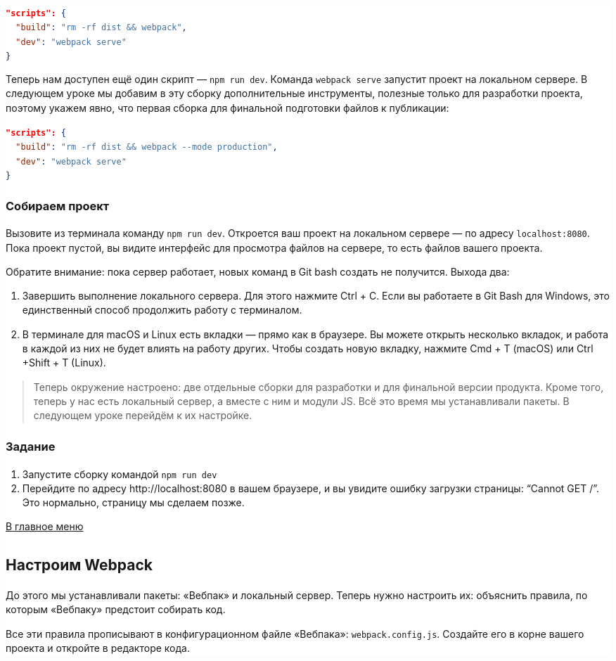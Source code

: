 ```json
"scripts": {
  "build": "rm -rf dist && webpack",
  "dev": "webpack serve"
}
```

Теперь нам доступен ещё один скрипт — `npm run dev`. Команда `webpack serve` запустит проект на локальном сервере.
В следующем уроке мы добавим в эту сборку дополнительные инструменты, полезные только для разработки проекта, поэтому укажем явно, что первая сборка для финальной подготовки файлов к публикации:

```json
"scripts": {
  "build": "rm -rf dist && webpack --mode production",
  "dev": "webpack serve"
}
```

### Собираем проект

Вызовите из терминала команду `npm run dev`. Откроется ваш проект на локальном сервере — по адресу `localhost:8080`. Пока проект пустой, вы видите интерфейс для просмотра файлов на сервере, то есть файлов вашего проекта.

Обратите внимание: пока сервер работает, новых команд в Git bash создать не получится. Выхода два:

1. Завершить выполнение локального сервера. Для этого нажмите Ctrl + C. Если вы работаете в Git Bash для Windows, это единственный способ продолжить работу с терминалом.

1. В терминале для macOS и Linux есть вкладки — прямо как в браузере. Вы можете открыть несколько вкладок, и работа в каждой из них не будет влиять на работу других. Чтобы создать новую вкладку, нажмите Cmd + T (macOS) или Ctrl +Shift + T (Linux).

>Теперь окружение настроено: две отдельные сборки для разработки и для финальной версии продукта. Кроме того, теперь у нас есть локальный сервер, а вместе с ним и модули JS.
Всё это время мы устанавливали пакеты. В следующем уроке перейдём к их настройке.

### Задание

1. Запустите сборку командой `npm run dev`
1. Перейдите по адресу http://localhost:8080 в вашем браузере, и вы увидите ошибку загрузки страницы: “Cannot GET /”. Это нормально, страницу мы сделаем позже.

[В главное меню](#Webpack)








## Настроим Webpack

До этого мы устанавливали пакеты: «Вебпак» и локальный сервер. Теперь нужно настроить их: объяснить правила, по которым «Вебпаку» предстоит собирать код.

Все эти правила прописывают в конфигурационном файле «Вебпака»: `webpack.config.js`. Создайте его в корне вашего проекта и откройте в редакторе кода.
